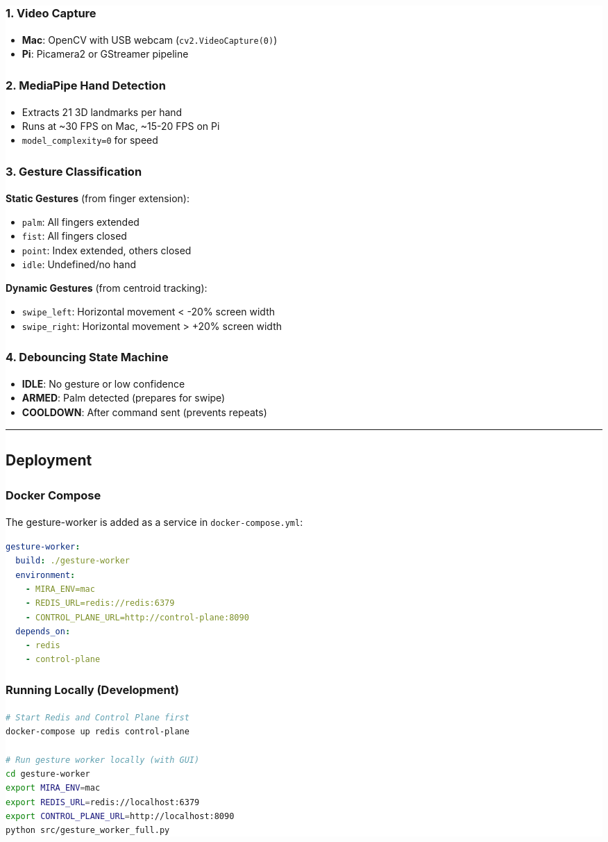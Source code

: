 ### 1. Video Capture

- **Mac**: OpenCV with USB webcam (`cv2.VideoCapture(0)`)
- **Pi**: Picamera2 or GStreamer pipeline

### 2. MediaPipe Hand Detection

- Extracts 21 3D landmarks per hand
- Runs at ~30 FPS on Mac, ~15-20 FPS on Pi
- `model_complexity=0` for speed

### 3. Gesture Classification

**Static Gestures** (from finger extension):

- `palm`: All fingers extended
- `fist`: All fingers closed
- `point`: Index extended, others closed
- `idle`: Undefined/no hand

**Dynamic Gestures** (from centroid tracking):

- `swipe_left`: Horizontal movement < -20% screen width
- `swipe_right`: Horizontal movement > +20% screen width

### 4. Debouncing State Machine

- **IDLE**: No gesture or low confidence
- **ARMED**: Palm detected (prepares for swipe)
- **COOLDOWN**: After command sent (prevents repeats)

---

## Deployment

### Docker Compose

The gesture-worker is added as a service in `docker-compose.yml`:

```yaml
gesture-worker:
  build: ./gesture-worker
  environment:
    - MIRA_ENV=mac
    - REDIS_URL=redis://redis:6379
    - CONTROL_PLANE_URL=http://control-plane:8090
  depends_on:
    - redis
    - control-plane
```

### Running Locally (Development)

```bash
# Start Redis and Control Plane first
docker-compose up redis control-plane

# Run gesture worker locally (with GUI)
cd gesture-worker
export MIRA_ENV=mac
export REDIS_URL=redis://localhost:6379
export CONTROL_PLANE_URL=http://localhost:8090
python src/gesture_worker_full.py
```
